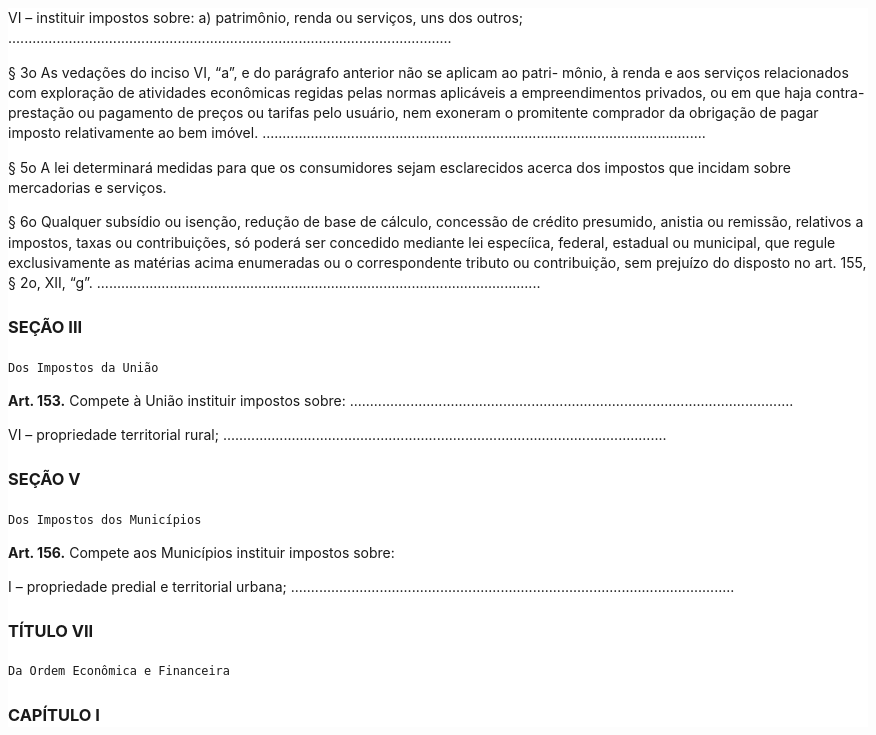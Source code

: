 VI – instituir impostos sobre:
a) patrimônio, renda ou serviços, uns dos outros;
..............................................................................................................

§ 3o As vedações do inciso VI, “a”, e do parágrafo anterior não se aplicam ao patri-
mônio, à renda e aos serviços relacionados com exploração de atividades econômicas
regidas pelas normas aplicáveis a empreendimentos privados, ou em que haja contra-
prestação ou pagamento de preços ou tarifas pelo usuário, nem exoneram o promitente
comprador da obrigação de pagar imposto relativamente ao bem imóvel.
..............................................................................................................


§ 5o A lei determinará medidas para que os consumidores sejam esclarecidos
acerca dos impostos que incidam sobre mercadorias e serviços.

§ 6o Qualquer subsídio ou isenção, redução de base de cálculo, concessão de
crédito presumido, anistia ou remissão, relativos a impostos, taxas ou contribuições,
só poderá ser concedido mediante lei especíica, federal, estadual ou municipal, que
regule exclusivamente as matérias acima enumeradas ou o correspondente tributo ou
contribuição, sem prejuízo do disposto no art. 155, § 2o, XII, “g”.
..............................................................................................................

### SEÇÃO III

```
Dos Impostos da União
```
**Art. 153.** Compete à União instituir impostos sobre:
..............................................................................................................

VI – propriedade territorial rural;
..............................................................................................................

### SEÇÃO V

```
Dos Impostos dos Municípios
```
**Art. 156.** Compete aos Municípios instituir impostos sobre:

I – propriedade predial e territorial urbana;
..............................................................................................................

### TÍTULO VII

```
Da Ordem Econômica e Financeira
```
### CAPÍTULO I
